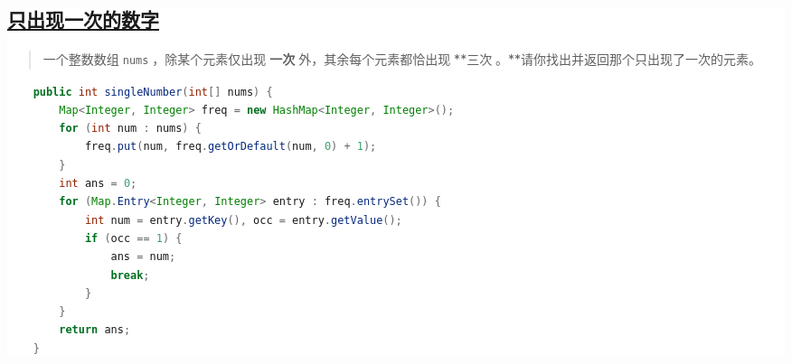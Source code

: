 ## [只出现一次的数字 ](https://leetcode.cn/problems/WGki4K/)

> 一个整数数组 `nums` ，除某个元素仅出现 **一次** 外，其余每个元素都恰出现 **三次 。**请你找出并返回那个只出现了一次的元素。

```java
    public int singleNumber(int[] nums) {
        Map<Integer, Integer> freq = new HashMap<Integer, Integer>();
        for (int num : nums) {
            freq.put(num, freq.getOrDefault(num, 0) + 1);
        }
        int ans = 0;
        for (Map.Entry<Integer, Integer> entry : freq.entrySet()) {
            int num = entry.getKey(), occ = entry.getValue();
            if (occ == 1) {
                ans = num;
                break;
            }
        }
        return ans;
    }
```

